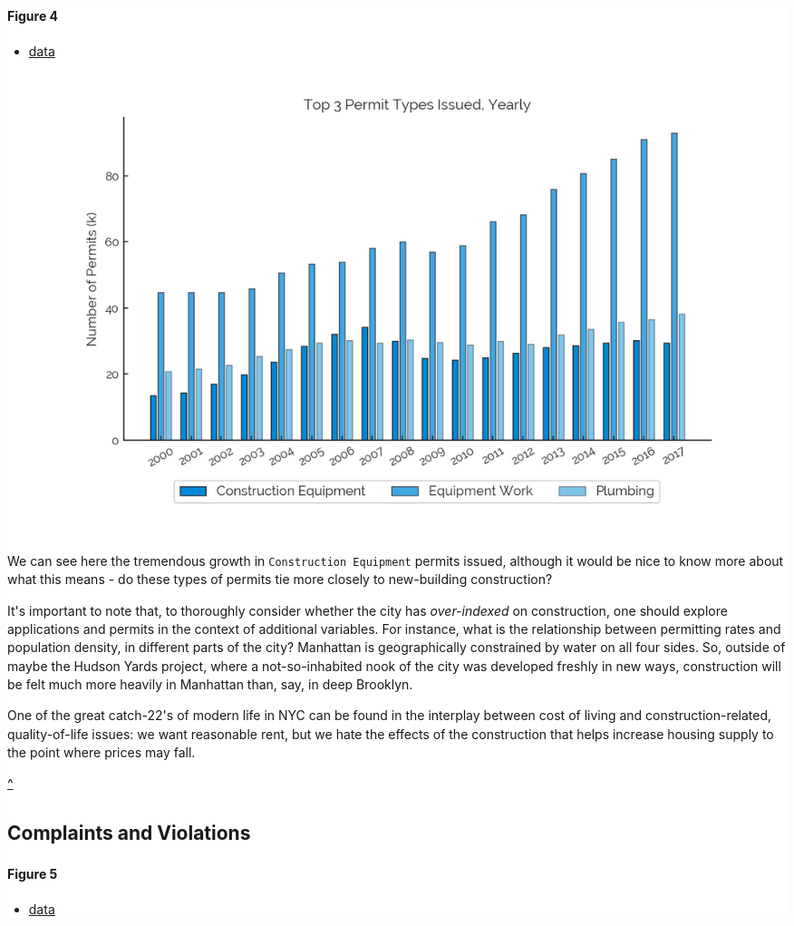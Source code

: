 #### Figure 4
- [data](#figure-4-data)
![ ](figures/permit_types.png  "permit_types")

We can see here the tremendous growth in `Construction Equipment` permits issued, although it would be nice to know more about what this means - do these types of permits tie more closely to new-building construction?

It's important to note that, to thoroughly consider whether the city has _over-indexed_ on construction, one should explore applications and permits in the context of additional variables. For instance, what is the relationship between permitting rates and population density, in different parts of the city? Manhattan is geographically constrained by water on all four sides. So, outside of maybe the Hudson Yards project, where a not-so-inhabited nook of the city was developed freshly in new ways, construction will be felt much more heavily in Manhattan than, say, in deep Brooklyn.

One of the great catch-22's of modern life in NYC can be found in the interplay between cost of living and construction-related, quality-of-life issues: we want reasonable rent, but we hate the effects of the construction that helps increase housing supply to the point where prices may fall.

[^](#table-of-contents)
## Complaints and Violations

#### Figure 5
- [data](#figure-5-data)